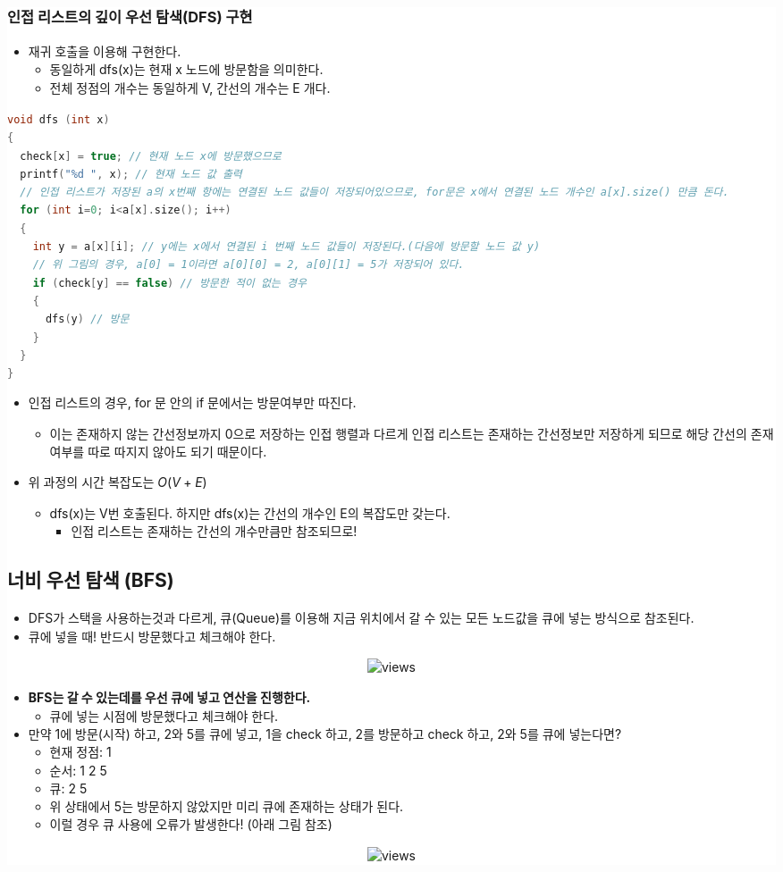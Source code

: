 ### 인접 리스트의 깊이 우선 탐색(DFS) 구현
- 재귀 호출을 이용해 구현한다.
  - 동일하게 dfs(x)는 현재 x 노드에 방문함을 의미한다.
  - 전체 정점의 개수는 동일하게 V, 간선의 개수는 E 개다.

```c
void dfs (int x)
{
  check[x] = true; // 현재 노드 x에 방문했으므로
  printf("%d ", x); // 현재 노드 값 출력
  // 인접 리스트가 저장된 a의 x번째 항에는 연결된 노드 값들이 저장되어있으므로, for문은 x에서 연결된 노드 개수인 a[x].size() 만큼 돈다.
  for (int i=0; i<a[x].size(); i++)
  {
    int y = a[x][i]; // y에는 x에서 연결된 i 번째 노드 값들이 저장된다.(다음에 방문할 노드 값 y)
    // 위 그림의 경우, a[0] = 1이라면 a[0][0] = 2, a[0][1] = 5가 저장되어 있다.
    if (check[y] == false) // 방문한 적이 없는 경우
    {
      dfs(y) // 방문
    }
  }
}
```

- 인접 리스트의 경우, for 문 안의 if 문에서는 방문여부만 따진다.
  - 이는 존재하지 않는 간선정보까지 0으로 저장하는 인접 행렬과 다르게 인접 리스트는 존재하는 간선정보만 저장하게 되므로 해당 간선의 존재여부를 따로 따지지 않아도 되기 때문이다.
  
- 위 과정의 시간 복잡도는 $O(V+E)$
  - dfs(x)는 V번 호출된다. 하지만 dfs(x)는 간선의 개수인 E의 복잡도만 갖는다.
    - 인접 리스트는 존재하는 간선의 개수만큼만 참조되므로!

## 너비 우선 탐색 (BFS)
- DFS가 스택을 사용하는것과 다르게, 큐(Queue)를 이용해 지금 위치에서 갈 수 있는 모든 노드값을 큐에 넣는 방식으로 참조된다.
- 큐에 넣을 때! 반드시 방문했다고 체크해야 한다.

<center>
<figure>
<img src="/assets/post_img/algorithm/2019-09-22-algorithm/del_fig3.PNG" alt="views">
<figcaption> </figcaption>
</figure>
</center>

- __BFS는 갈 수 있는데를 우선 큐에 넣고 연산을 진행한다.__
  - 큐에 넣는 시점에 방문했다고 체크해야 한다.
- 만약 1에 방문(시작) 하고, 2와 5를 큐에 넣고, 1을 check 하고, 2를 방문하고 check 하고, 2와 5를 큐에 넣는다면?
  - 현재 정점: 1
  - 순서: 1 2 5
  - 큐: 2 5
  - 위 상태에서 5는 방문하지 않았지만 미리 큐에 존재하는 상태가 된다.
  - 이럴 경우 큐 사용에 오류가 발생한다! (아래 그림 참조)

<center>
<figure>
<img src="/assets/post_img/algorithm/2019-09-21-algorithm5/del_fig1.PNG" alt="views">
<figcaption> </figcaption>
</figure>
</center>
